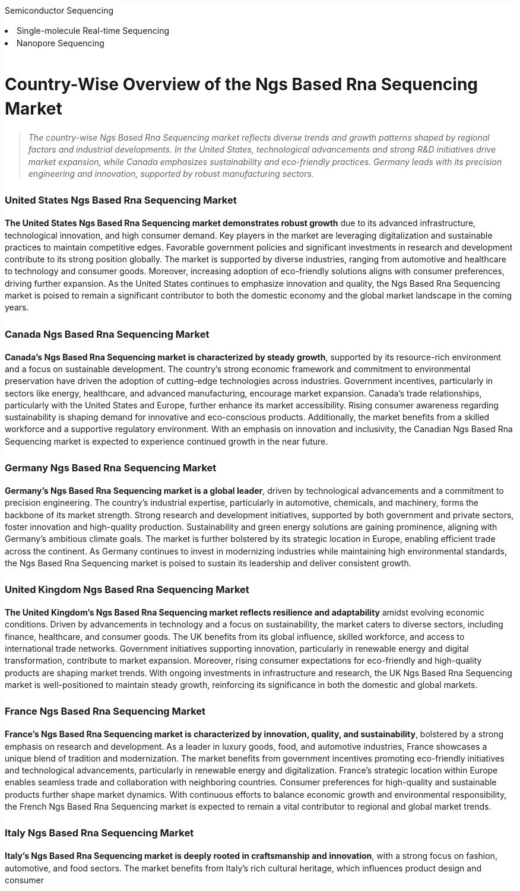 Semiconductor Sequencing</li><li>Single-molecule Real-time Sequencing</li><li>Nanopore Sequencing</li></ul><h1><span class="">Country-Wise Overview of the Ngs Based Rna Sequencing Market<br /></span></h1><blockquote><p><em><span class="">The country-wise Ngs Based Rna Sequencing market reflects diverse trends and growth patterns shaped by regional factors and industrial developments. In the United States, technological advancements and strong R&amp;D initiatives drive market expansion, while Canada emphasizes sustainability and eco-friendly practices. Germany leads with its precision engineering and innovation, supported by robust manufacturing sectors.</span></em></p></blockquote><h3><strong>United States Ngs Based Rna Sequencing Market</strong></h3><p><strong>The United States Ngs Based Rna Sequencing market demonstrates robust growth</strong> due to its advanced infrastructure, technological innovation, and high consumer demand. Key players in the market are leveraging digitalization and sustainable practices to maintain competitive edges. Favorable government policies and significant investments in research and development contribute to its strong position globally. The market is supported by diverse industries, ranging from automotive and healthcare to technology and consumer goods. Moreover, increasing adoption of eco-friendly solutions aligns with consumer preferences, driving further expansion. As the United States continues to emphasize innovation and quality, the Ngs Based Rna Sequencing market is poised to remain a significant contributor to both the domestic economy and the global market landscape in the coming years.</p><h3><strong>Canada Ngs Based Rna Sequencing Market</strong></h3><p><strong>Canada&rsquo;s Ngs Based Rna Sequencing market is characterized by steady growth</strong>, supported by its resource-rich environment and a focus on sustainable development. The country&rsquo;s strong economic framework and commitment to environmental preservation have driven the adoption of cutting-edge technologies across industries. Government incentives, particularly in sectors like energy, healthcare, and advanced manufacturing, encourage market expansion. Canada&rsquo;s trade relationships, particularly with the United States and Europe, further enhance its market accessibility. Rising consumer awareness regarding sustainability is shaping demand for innovative and eco-conscious products. Additionally, the market benefits from a skilled workforce and a supportive regulatory environment. With an emphasis on innovation and inclusivity, the Canadian Ngs Based Rna Sequencing market is expected to experience continued growth in the near future.</p><h3><strong>Germany Ngs Based Rna Sequencing Market</strong></h3><p><strong>Germany&rsquo;s Ngs Based Rna Sequencing market is a global leader</strong>, driven by technological advancements and a commitment to precision engineering. The country&rsquo;s industrial expertise, particularly in automotive, chemicals, and machinery, forms the backbone of its market strength. Strong research and development initiatives, supported by both government and private sectors, foster innovation and high-quality production. Sustainability and green energy solutions are gaining prominence, aligning with Germany&rsquo;s ambitious climate goals. The market is further bolstered by its strategic location in Europe, enabling efficient trade across the continent. As Germany continues to invest in modernizing industries while maintaining high environmental standards, the Ngs Based Rna Sequencing market is poised to sustain its leadership and deliver consistent growth.</p><h3><strong>United Kingdom Ngs Based Rna Sequencing Market</strong></h3><p><strong>The United Kingdom&rsquo;s Ngs Based Rna Sequencing market reflects resilience and adaptability</strong> amidst evolving economic conditions. Driven by advancements in technology and a focus on sustainability, the market caters to diverse sectors, including finance, healthcare, and consumer goods. The UK benefits from its global influence, skilled workforce, and access to international trade networks. Government initiatives supporting innovation, particularly in renewable energy and digital transformation, contribute to market expansion. Moreover, rising consumer expectations for eco-friendly and high-quality products are shaping market trends. With ongoing investments in infrastructure and research, the UK Ngs Based Rna Sequencing market is well-positioned to maintain steady growth, reinforcing its significance in both the domestic and global markets.</p><h3><strong>France Ngs Based Rna Sequencing Market</strong></h3><p><strong>France&rsquo;s Ngs Based Rna Sequencing market is characterized by innovation, quality, and sustainability</strong>, bolstered by a strong emphasis on research and development. As a leader in luxury goods, food, and automotive industries, France showcases a unique blend of tradition and modernization. The market benefits from government incentives promoting eco-friendly initiatives and technological advancements, particularly in renewable energy and digitalization. France&rsquo;s strategic location within Europe enables seamless trade and collaboration with neighboring countries. Consumer preferences for high-quality and sustainable products further shape market dynamics. With continuous efforts to balance economic growth and environmental responsibility, the French Ngs Based Rna Sequencing market is expected to remain a vital contributor to regional and global market trends.</p><h3><strong>Italy Ngs Based Rna Sequencing Market</strong></h3><p><strong>Italy&rsquo;s Ngs Based Rna Sequencing market is deeply rooted in craftsmanship and innovation</strong>, with a strong focus on fashion, automotive, and food sectors. The market benefits from Italy&rsquo;s rich cultural heritage, which influences product design and consumer